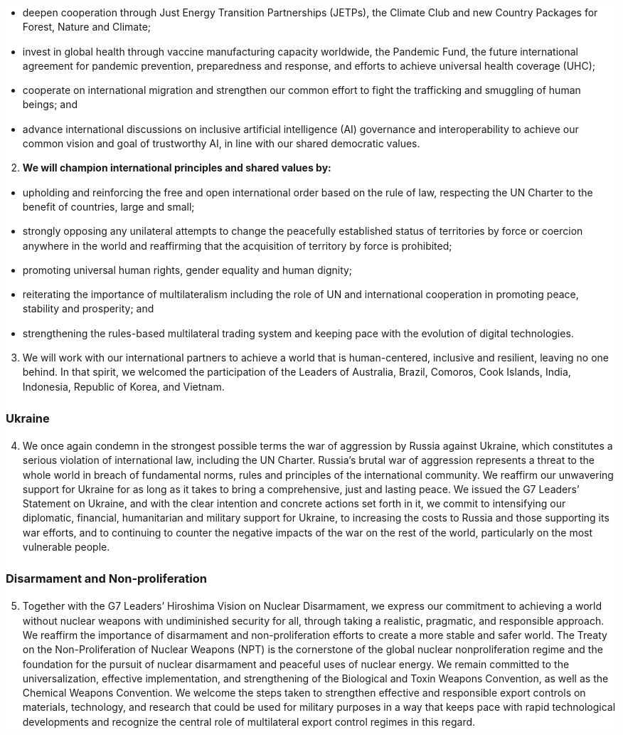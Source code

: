 - deepen cooperation through Just Energy Transition Partnerships (JETPs), the Climate Club and new Country Packages for Forest, Nature and Climate;

- invest in global health through vaccine manufacturing capacity worldwide, the Pandemic Fund, the future international agreement for pandemic prevention, preparedness and response, and efforts to achieve universal health coverage (UHC);

- cooperate on international migration and strengthen our common effort to fight the trafficking and smuggling of human beings; and

- advance international discussions on inclusive artificial intelligence (AI) governance and interoperability to achieve our common vision and goal of trustworthy AI, in line with our shared democratic values.

2) __We will champion international principles and shared values by:__

- upholding and reinforcing the free and open international order based on the rule of law, respecting the UN Charter to the benefit of countries, large and small;

- strongly opposing any unilateral attempts to change the peacefully established status of territories by force or coercion anywhere in the world and reaffirming that the acquisition of territory by force is prohibited;

- promoting universal human rights, gender equality and human dignity;

- reiterating the importance of multilateralism including the role of UN and international cooperation in promoting peace, stability and prosperity; and

- strengthening the rules-based multilateral trading system and keeping pace with the evolution of digital technologies.

3) We will work with our international partners to achieve a world that is human-centered, inclusive and resilient, leaving no one behind. In that spirit, we welcomed the participation of the Leaders of Australia, Brazil, Comoros, Cook Islands, India, Indonesia, Republic of Korea, and Vietnam.


### Ukraine

4) We once again condemn in the strongest possible terms the war of aggression by Russia against Ukraine, which constitutes a serious violation of international law, including the UN Charter. Russia’s brutal war of aggression represents a threat to the whole world in breach of fundamental norms, rules and principles of the international community. We reaffirm our unwavering support for Ukraine for as long as it takes to bring a comprehensive, just and lasting peace. We issued the G7 Leaders’ Statement on Ukraine, and with the clear intention and concrete actions set forth in it, we commit to intensifying our diplomatic, financial, humanitarian and military support for Ukraine, to increasing the costs to Russia and those supporting its war efforts, and to continuing to counter the negative impacts of the war on the rest of the world, particularly on the most vulnerable people.


### Disarmament and Non-proliferation

5) Together with the G7 Leaders’ Hiroshima Vision on Nuclear Disarmament, we express our commitment to achieving a world without nuclear weapons with undiminished security for all, through taking a realistic, pragmatic, and responsible approach. We reaffirm the importance of disarmament and non-proliferation efforts to create a more stable and safer world. The Treaty on the Non-Proliferation of Nuclear Weapons (NPT) is the cornerstone of the global nuclear nonproliferation regime and the foundation for the pursuit of nuclear disarmament and peaceful uses of nuclear energy. We remain committed to the universalization, effective implementation, and strengthening of the Biological and Toxin Weapons Convention, as well as the Chemical Weapons Convention. We welcome the steps taken to strengthen effective and responsible export controls on materials, technology, and research that could be used for military purposes in a way that keeps pace with rapid technological developments and recognize the central role of multilateral export control regimes in this regard.
